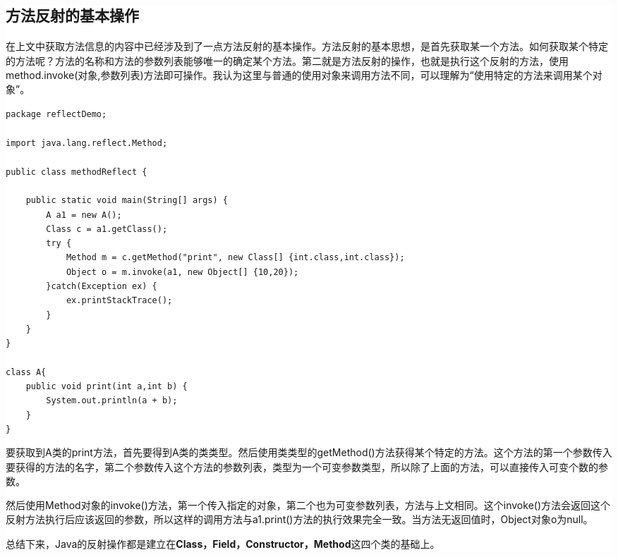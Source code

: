 


## 方法反射的基本操作


在上文中获取方法信息的内容中已经涉及到了一点方法反射的基本操作。方法反射的基本思想，是首先获取某一个方法。如何获取某个特定的方法呢？方法的名称和方法的参数列表能够唯一的确定某个方法。第二就是方法反射的操作，也就是执行这个反射的方法，使用method.invoke(对象,参数列表)方法即可操作。我认为这里与普通的使用对象来调用方法不同，可以理解为“使用特定的方法来调用某个对象”。

    
    package reflectDemo;
    
    import java.lang.reflect.Method;
    
    public class methodReflect {
    
    	public static void main(String[] args) {
    		A a1 = new A();
    		Class c = a1.getClass();
    		try {
    			Method m = c.getMethod("print", new Class[] {int.class,int.class});
    			Object o = m.invoke(a1, new Object[] {10,20});
    		}catch(Exception ex) {
    			ex.printStackTrace();
    		}
    	}
    }
    
    class A{
    	public void print(int a,int b) {
    		System.out.println(a + b);
    	}
    }


要获取到A类的print方法，首先要得到A类的类类型。然后使用类类型的getMethod()方法获得某个特定的方法。这个方法的第一个参数传入要获得的方法的名字，第二个参数传入这个方法的参数列表，类型为一个可变参数类型，所以除了上面的方法，可以直接传入可变个数的参数。

然后使用Method对象的invoke()方法，第一个传入指定的对象，第二个也为可变参数列表，方法与上文相同。这个invoke()方法会返回这个反射方法执行后应该返回的参数，所以这样的调用方法与a1.print()方法的执行效果完全一致。当方法无返回值时，Object对象o为null。

总结下来，Java的反射操作都是建立在**Class，Field，Constructor，Method**这四个类的基础上。
